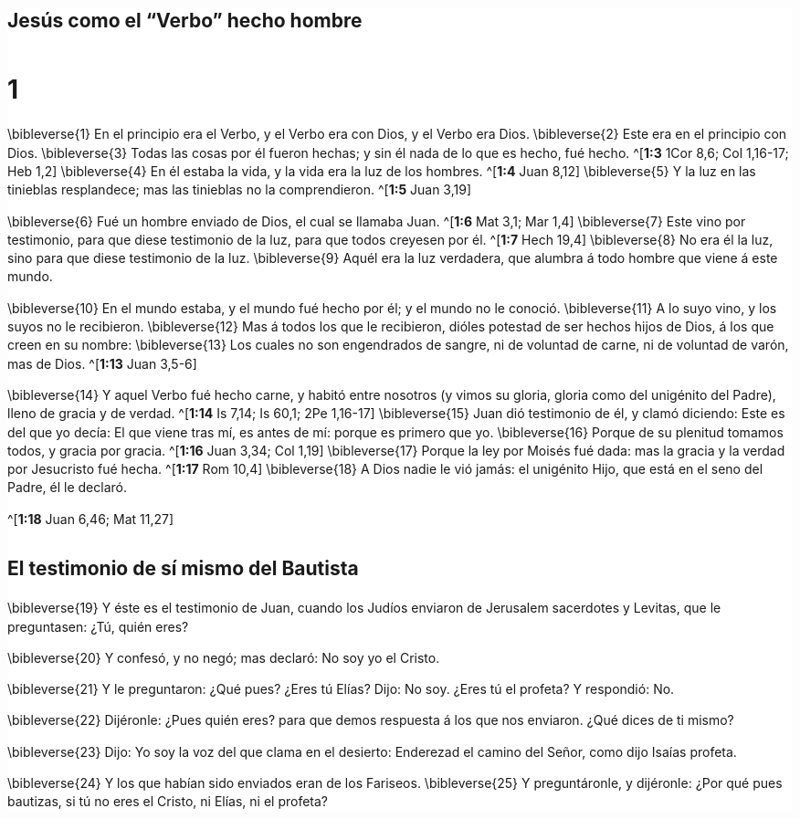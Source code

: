 ## Jesús como el “Verbo” hecho hombre
# 1 
\bibleverse{1} En el principio era el Verbo, y el Verbo era con Dios, y el Verbo era Dios. \bibleverse{2} Este era en el principio con Dios. \bibleverse{3} Todas las cosas por él fueron hechas; y sin él nada de lo que es hecho, fué hecho. ^[**1:3** 1Cor 8,6; Col 1,16-17; Heb 1,2] \bibleverse{4} En él estaba la vida, y la vida era la luz de los hombres. ^[**1:4** Juan 8,12] \bibleverse{5} Y la luz en las tinieblas resplandece; mas las tinieblas no la comprendieron. 
^[**1:5** Juan 3,19] 
  

\bibleverse{6} Fué un hombre enviado de Dios, el cual se llamaba Juan. ^[**1:6** Mat 3,1; Mar 1,4] \bibleverse{7} Este vino por testimonio, para que diese testimonio de la luz, para que todos creyesen por él. ^[**1:7** Hech 19,4] \bibleverse{8} No era él la luz, sino para que diese testimonio de la luz. \bibleverse{9} Aquél era la luz verdadera, que alumbra á todo hombre que viene á este mundo. 

 

\bibleverse{10} En el mundo estaba, y el mundo fué hecho por él; y el mundo no le conoció. \bibleverse{11} A lo suyo vino, y los suyos no le recibieron. \bibleverse{12} Mas á todos los que le recibieron, dióles potestad de ser hechos hijos de Dios, á los que creen en su nombre: \bibleverse{13} Los cuales no son engendrados de sangre, ni de voluntad de carne, ni de voluntad de varón, mas de Dios. 
^[**1:13** Juan 3,5-6] 


\bibleverse{14} Y aquel Verbo fué hecho carne, y habitó entre nosotros (y vimos su gloria, gloria como del unigénito del Padre), lleno de gracia y de verdad. ^[**1:14** Is 7,14; Is 60,1; 2Pe 1,16-17] \bibleverse{15} Juan dió testimonio de él, y clamó diciendo: Este es del que yo decía: El que viene tras mí, es antes de mí: porque es primero que yo. \bibleverse{16} Porque de su plenitud tomamos todos, y gracia por gracia. ^[**1:16** Juan 3,34; Col 1,19] \bibleverse{17} Porque la ley por Moisés fué dada: mas la gracia y la verdad por Jesucristo fué hecha. ^[**1:17** Rom 10,4] \bibleverse{18} A Dios nadie le vió jamás: el unigénito Hijo, que está en el seno del Padre, él le declaró. 

^[**1:18** Juan 6,46; Mat 11,27] 
   

## El testimonio de sí mismo del Bautista
\bibleverse{19} Y éste es el testimonio de Juan, cuando los Judíos enviaron de Jerusalem sacerdotes y Levitas, que le preguntasen: ¿Tú, quién eres? 


\bibleverse{20} Y confesó, y no negó; mas declaró: No soy yo el Cristo. 


\bibleverse{21} Y le preguntaron: ¿Qué pues? ¿Eres tú Elías? Dijo: No soy. ¿Eres tú el profeta? Y respondió: No. 


\bibleverse{22} Dijéronle: ¿Pues quién eres? para que demos respuesta á los que nos enviaron. ¿Qué dices de ti mismo? 


\bibleverse{23} Dijo: Yo soy la voz del que clama en el desierto: Enderezad el camino del Señor, como dijo Isaías profeta. 


\bibleverse{24} Y los que habían sido enviados eran de los Fariseos. \bibleverse{25} Y preguntáronle, y dijéronle: ¿Por qué pues bautizas, si tú no eres el Cristo, ni Elías, ni el profeta? 
